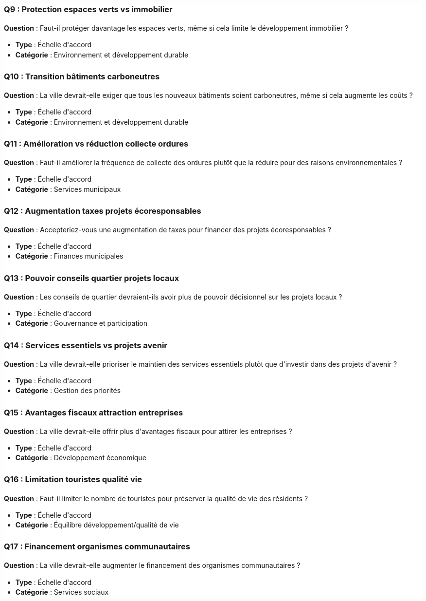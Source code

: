 ### Q9 : Protection espaces verts vs immobilier
**Question** : Faut-il protéger davantage les espaces verts, même si cela limite le développement immobilier ?
- **Type** : Échelle d'accord
- **Catégorie** : Environnement et développement durable

### Q10 : Transition bâtiments carboneutres
**Question** : La ville devrait-elle exiger que tous les nouveaux bâtiments soient carboneutres, même si cela augmente les coûts ?
- **Type** : Échelle d'accord
- **Catégorie** : Environnement et développement durable

### Q11 : Amélioration vs réduction collecte ordures
**Question** : Faut-il améliorer la fréquence de collecte des ordures plutôt que la réduire pour des raisons environnementales ?
- **Type** : Échelle d'accord
- **Catégorie** : Services municipaux

### Q12 : Augmentation taxes projets écoresponsables
**Question** : Accepteriez-vous une augmentation de taxes pour financer des projets écoresponsables ?
- **Type** : Échelle d'accord
- **Catégorie** : Finances municipales

### Q13 : Pouvoir conseils quartier projets locaux
**Question** : Les conseils de quartier devraient-ils avoir plus de pouvoir décisionnel sur les projets locaux ?
- **Type** : Échelle d'accord
- **Catégorie** : Gouvernance et participation

### Q14 : Services essentiels vs projets avenir
**Question** : La ville devrait-elle prioriser le maintien des services essentiels plutôt que d'investir dans des projets d'avenir ?
- **Type** : Échelle d'accord
- **Catégorie** : Gestion des priorités

### Q15 : Avantages fiscaux attraction entreprises
**Question** : La ville devrait-elle offrir plus d'avantages fiscaux pour attirer les entreprises ?
- **Type** : Échelle d'accord
- **Catégorie** : Développement économique

### Q16 : Limitation touristes qualité vie
**Question** : Faut-il limiter le nombre de touristes pour préserver la qualité de vie des résidents ?
- **Type** : Échelle d'accord
- **Catégorie** : Équilibre développement/qualité de vie

### Q17 : Financement organismes communautaires
**Question** : La ville devrait-elle augmenter le financement des organismes communautaires ?
- **Type** : Échelle d'accord
- **Catégorie** : Services sociaux
